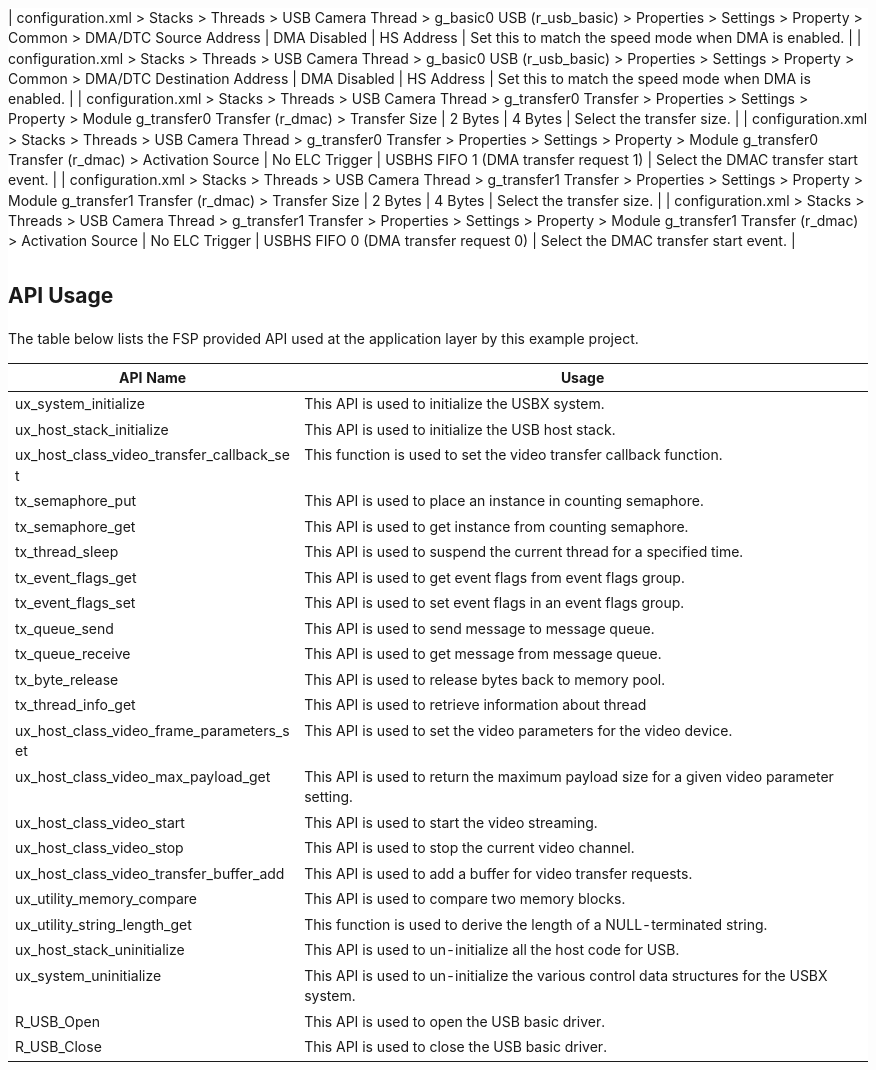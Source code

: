 | configuration.xml > Stacks > Threads > USB Camera Thread > g_basic0 USB (r_usb_basic) > Properties > Settings > Property > Common > DMA/DTC Source Address | DMA Disabled | HS Address | Set this to match the speed mode when DMA is enabled. |
| configuration.xml > Stacks > Threads > USB Camera Thread > g_basic0 USB (r_usb_basic) > Properties > Settings > Property > Common > DMA/DTC Destination Address | DMA Disabled | HS Address | Set this to match the speed mode when DMA is enabled. |
| configuration.xml > Stacks > Threads > USB Camera Thread > g_transfer0 Transfer > Properties > Settings > Property > Module g_transfer0 Transfer (r_dmac) > Transfer Size | 2 Bytes | 4 Bytes | Select the transfer size. |
| configuration.xml > Stacks > Threads > USB Camera Thread > g_transfer0 Transfer > Properties > Settings > Property > Module g_transfer0 Transfer (r_dmac) > Activation Source | No ELC Trigger | USBHS FIFO 1 (DMA transfer request 1) | Select the DMAC transfer start event. |
| configuration.xml > Stacks > Threads > USB Camera Thread > g_transfer1 Transfer > Properties > Settings > Property > Module g_transfer1 Transfer (r_dmac) > Transfer Size | 2 Bytes | 4 Bytes | Select the transfer size. |
| configuration.xml > Stacks > Threads > USB Camera Thread > g_transfer1 Transfer > Properties > Settings > Property > Module g_transfer1 Transfer (r_dmac) > Activation Source | No ELC Trigger | USBHS FIFO 0 (DMA transfer request 0) | Select the DMAC transfer start event. |



## API Usage ##

The table below lists the FSP provided API used at the application layer by this example project.

| API Name    | Usage                                                                          |
|-------------|--------------------------------------------------------------------------------|
| ux_system_initialize | This API is used to initialize the USBX system. |
| ux_host_stack_initialize | This API is used to initialize the USB host stack. |
| ux_host_class_video_transfer_callback_set | This function is used to set the video transfer callback function. |
| tx_semaphore_put | This API is used to place an instance in counting semaphore. |
| tx_semaphore_get | This API is used to get instance from counting semaphore. |
| tx_thread_sleep | This API is used to suspend the current thread for a specified time. |
| tx_event_flags_get | This API is used to get event flags from event flags group. |
| tx_event_flags_set | This API is used to set event flags in an event flags group. |
| tx_queue_send | This API is used to send message to message queue. |
| tx_queue_receive | This API is used to get message from message queue. |
| tx_byte_release | This API is used to release bytes back to memory pool. |
| tx_thread_info_get | This API is used to retrieve information about thread |
| ux_host_class_video_frame_parameters_set | This API is used to set the video parameters for the video device. |
| ux_host_class_video_max_payload_get | This API is used to return the maximum payload size for a given video parameter setting. |
| ux_host_class_video_start | This API is used to start the video streaming. |
| ux_host_class_video_stop | This API is used to stop the current video channel. |
| ux_host_class_video_transfer_buffer_add | This API is used to add a buffer for video transfer requests. |
| ux_utility_memory_compare | This API is used to compare two memory blocks. |
| ux_utility_string_length_get | This function is used to derive the length of a NULL-terminated string. |
| ux_host_stack_uninitialize | This API is used to un-initialize all the host code for USB. |
| ux_system_uninitialize | This API is used to un-initialize the various control data structures for the USBX system. |
| R_USB_Open | This API is used to open the USB basic driver. |
| R_USB_Close | This API is used to close the USB basic driver. |
